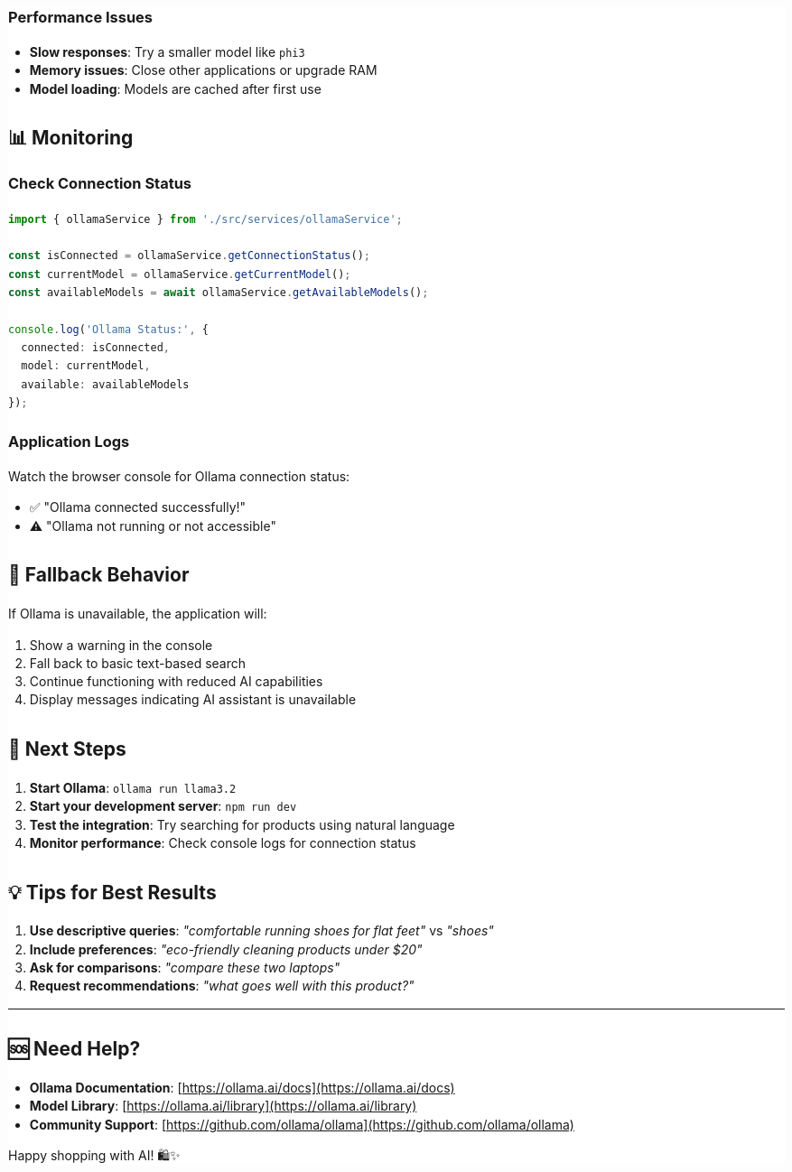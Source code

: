 ### Performance Issues
- **Slow responses**: Try a smaller model like `phi3`
- **Memory issues**: Close other applications or upgrade RAM
- **Model loading**: Models are cached after first use

## 📊 Monitoring

### Check Connection Status
```typescript
import { ollamaService } from './src/services/ollamaService';

const isConnected = ollamaService.getConnectionStatus();
const currentModel = ollamaService.getCurrentModel();
const availableModels = await ollamaService.getAvailableModels();

console.log('Ollama Status:', {
  connected: isConnected,
  model: currentModel,
  available: availableModels
});
```

### Application Logs
Watch the browser console for Ollama connection status:
- ✅ "Ollama connected successfully!"
- ⚠️ "Ollama not running or not accessible"

## 🔄 Fallback Behavior

If Ollama is unavailable, the application will:
1. Show a warning in the console
2. Fall back to basic text-based search
3. Continue functioning with reduced AI capabilities
4. Display messages indicating AI assistant is unavailable

## 🚀 Next Steps

1. **Start Ollama**: `ollama run llama3.2`
2. **Start your development server**: `npm run dev`
3. **Test the integration**: Try searching for products using natural language
4. **Monitor performance**: Check console logs for connection status

## 💡 Tips for Best Results

1. **Use descriptive queries**: *"comfortable running shoes for flat feet"* vs *"shoes"*
2. **Include preferences**: *"eco-friendly cleaning products under $20"*
3. **Ask for comparisons**: *"compare these two laptops"*
4. **Request recommendations**: *"what goes well with this product?"*

---

## 🆘 Need Help?

- **Ollama Documentation**: [https://ollama.ai/docs](https://ollama.ai/docs)
- **Model Library**: [https://ollama.ai/library](https://ollama.ai/library)
- **Community Support**: [https://github.com/ollama/ollama](https://github.com/ollama/ollama)

Happy shopping with AI! 🛍️✨
